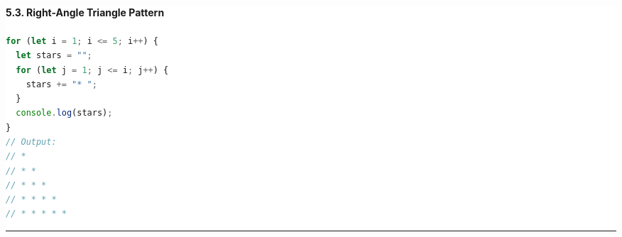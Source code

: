 
#### **5.3. Right-Angle Triangle Pattern**
```javascript
for (let i = 1; i <= 5; i++) {
  let stars = "";
  for (let j = 1; j <= i; j++) {
    stars += "* ";
  }
  console.log(stars);
}
// Output:
// *
// * *
// * * *
// * * * *
// * * * * *
```

---